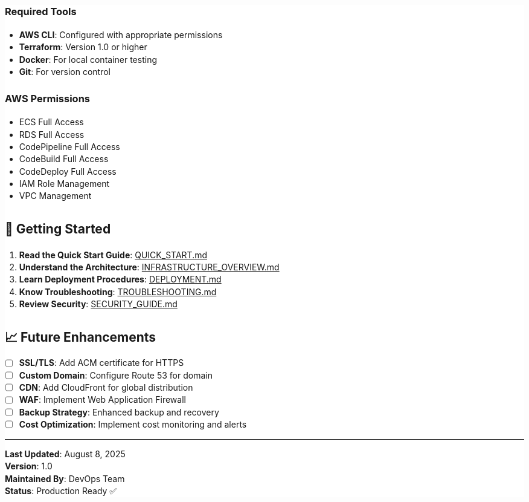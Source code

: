 ### Required Tools
- **AWS CLI**: Configured with appropriate permissions
- **Terraform**: Version 1.0 or higher
- **Docker**: For local container testing
- **Git**: For version control

### AWS Permissions
- ECS Full Access
- RDS Full Access
- CodePipeline Full Access
- CodeBuild Full Access
- CodeDeploy Full Access
- IAM Role Management
- VPC Management

## 🚀 Getting Started

1. **Read the Quick Start Guide**: [QUICK_START.md](QUICK_START.md)
2. **Understand the Architecture**: [INFRASTRUCTURE_OVERVIEW.md](INFRASTRUCTURE_OVERVIEW.md)
3. **Learn Deployment Procedures**: [DEPLOYMENT.md](DEPLOYMENT.md)
4. **Know Troubleshooting**: [TROUBLESHOOTING.md](TROUBLESHOOTING.md)
5. **Review Security**: [SECURITY_GUIDE.md](SECURITY_GUIDE.md)

## 📈 Future Enhancements

- [ ] **SSL/TLS**: Add ACM certificate for HTTPS
- [ ] **Custom Domain**: Configure Route 53 for domain
- [ ] **CDN**: Add CloudFront for global distribution
- [ ] **WAF**: Implement Web Application Firewall
- [ ] **Backup Strategy**: Enhanced backup and recovery
- [ ] **Cost Optimization**: Implement cost monitoring and alerts

---

**Last Updated**: August 8, 2025  
**Version**: 1.0  
**Maintained By**: DevOps Team  
**Status**: Production Ready ✅
